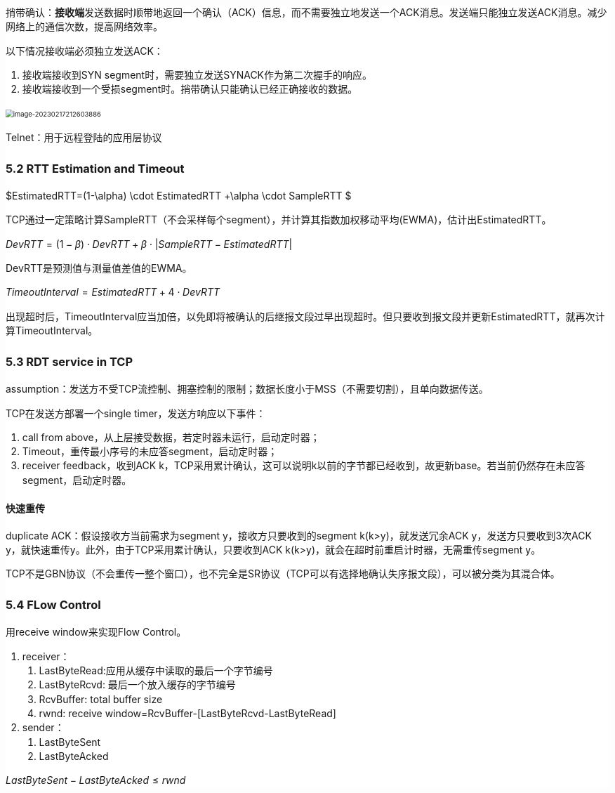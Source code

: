 捎带确认：**接收端**发送数据时顺带地返回一个确认（ACK）信息，而不需要独立地发送一个ACK消息。发送端只能独立发送ACK消息。减少网络上的通信次数，提高网络效率。

以下情况接收端必须独立发送ACK：

1. 接收端接收到SYN segment时，需要独立发送SYNACK作为第二次握手的响应。
2. 接收端接收到一个受损segment时。捎带确认只能确认已经正确接收的数据。



<img src="https://raw.githubusercontent.com/WitchPuff/typora_images/main/img/202302172126972.png" alt="image-20230217212603886" style="zoom: 67%;" />

Telnet：用于远程登陆的应用层协议

### 5.2 RTT Estimation and Timeout

$EstimatedRTT=(1-\alpha) \cdot EstimatedRTT +\alpha \cdot SampleRTT $

TCP通过一定策略计算SampleRTT（不会采样每个segment），并计算其指数加权移动平均(EWMA)，估计出EstimatedRTT。

$DevRTT=(1-\beta)\cdot DevRTT+\beta \cdot |SampleRTT-EstimatedRTT|$

DevRTT是预测值与测量值差值的EWMA。

$TimeoutInterval=EstimatedRTT+4\cdot DevRTT$

出现超时后，TimeoutInterval应当加倍，以免即将被确认的后继报文段过早出现超时。但只要收到报文段并更新EstimatedRTT，就再次计算TimeoutInterval。

### 5.3 RDT service in TCP

assumption：发送方不受TCP流控制、拥塞控制的限制；数据长度小于MSS（不需要切割），且单向数据传送。

TCP在发送方部署一个single timer，发送方响应以下事件：

1. call from above，从上层接受数据，若定时器未运行，启动定时器；
2. Timeout，重传最小序号的未应答segment，启动定时器；
3. receiver feedback，收到ACK k，TCP采用累计确认，这可以说明k以前的字节都已经收到，故更新base。若当前仍然存在未应答segment，启动定时器。

#### 快速重传

duplicate ACK：假设接收方当前需求为segment y，接收方只要收到的segment k(k>y)，就发送冗余ACK y，发送方只要收到3次ACK y，就快速重传y。此外，由于TCP采用累计确认，只要收到ACK k(k>y)，就会在超时前重启计时器，无需重传segment y。

TCP不是GBN协议（不会重传一整个窗口），也不完全是SR协议（TCP可以有选择地确认失序报文段），可以被分类为其混合体。

### 5.4 FLow Control

用receive window来实现Flow Control。

1. receiver：
   1. LastByteRead:应用从缓存中读取的最后一个字节编号
   2. LastByteRcvd: 最后一个放入缓存的字节编号
   3. RcvBuffer: total buffer size
   4. rwnd: receive window=RcvBuffer-[LastByteRcvd-LastByteRead]
2. sender：
   1. LastByteSent
   2. LastByteAcked

$LastByteSent-LastByteAcked≤ rwnd$
